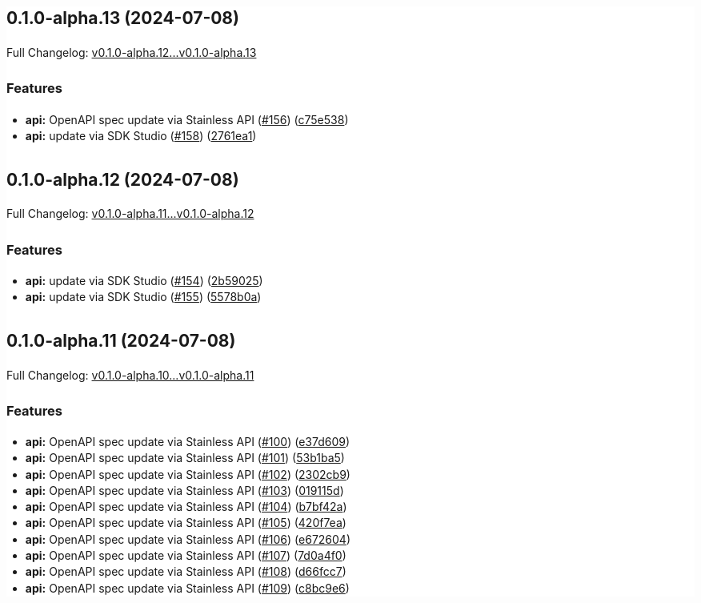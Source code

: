 ## 0.1.0-alpha.13 (2024-07-08)

Full Changelog: [v0.1.0-alpha.12...v0.1.0-alpha.13](https://github.com/scaleapi/sgp-python/compare/v0.1.0-alpha.12...v0.1.0-alpha.13)

### Features

* **api:** OpenAPI spec update via Stainless API ([#156](https://github.com/scaleapi/sgp-python/issues/156)) ([c75e538](https://github.com/scaleapi/sgp-python/commit/c75e538b7cbb3dfae903a073bc6c11d5c87c1805))
* **api:** update via SDK Studio ([#158](https://github.com/scaleapi/sgp-python/issues/158)) ([2761ea1](https://github.com/scaleapi/sgp-python/commit/2761ea19a3d5a38c4cdde91e00600c1cffac4319))

## 0.1.0-alpha.12 (2024-07-08)

Full Changelog: [v0.1.0-alpha.11...v0.1.0-alpha.12](https://github.com/scaleapi/sgp-python/compare/v0.1.0-alpha.11...v0.1.0-alpha.12)

### Features

* **api:** update via SDK Studio ([#154](https://github.com/scaleapi/sgp-python/issues/154)) ([2b59025](https://github.com/scaleapi/sgp-python/commit/2b59025c340632a1bc896f3245b7cf5a6b37bdaf))
* **api:** update via SDK Studio ([#155](https://github.com/scaleapi/sgp-python/issues/155)) ([5578b0a](https://github.com/scaleapi/sgp-python/commit/5578b0a3b9964553fe32dc530b9cf13a3938f515))

## 0.1.0-alpha.11 (2024-07-08)

Full Changelog: [v0.1.0-alpha.10...v0.1.0-alpha.11](https://github.com/scaleapi/sgp-python/compare/v0.1.0-alpha.10...v0.1.0-alpha.11)

### Features

* **api:** OpenAPI spec update via Stainless API ([#100](https://github.com/scaleapi/sgp-python/issues/100)) ([e37d609](https://github.com/scaleapi/sgp-python/commit/e37d6094328ee4928c6f17ca675a5c581ce6cd2c))
* **api:** OpenAPI spec update via Stainless API ([#101](https://github.com/scaleapi/sgp-python/issues/101)) ([53b1ba5](https://github.com/scaleapi/sgp-python/commit/53b1ba57cf60cb60955516b19e0fa4cf49a94063))
* **api:** OpenAPI spec update via Stainless API ([#102](https://github.com/scaleapi/sgp-python/issues/102)) ([2302cb9](https://github.com/scaleapi/sgp-python/commit/2302cb9868d7d5a06e54f605c5cf458cb51d212a))
* **api:** OpenAPI spec update via Stainless API ([#103](https://github.com/scaleapi/sgp-python/issues/103)) ([019115d](https://github.com/scaleapi/sgp-python/commit/019115d47f36c9e7b9e2587b8978b3449cacbf2e))
* **api:** OpenAPI spec update via Stainless API ([#104](https://github.com/scaleapi/sgp-python/issues/104)) ([b7bf42a](https://github.com/scaleapi/sgp-python/commit/b7bf42a30e78102d9efe47b8da3fa9bc99847a0e))
* **api:** OpenAPI spec update via Stainless API ([#105](https://github.com/scaleapi/sgp-python/issues/105)) ([420f7ea](https://github.com/scaleapi/sgp-python/commit/420f7eac15fceea3cc92cdf8c88a2c1fb9e95cf4))
* **api:** OpenAPI spec update via Stainless API ([#106](https://github.com/scaleapi/sgp-python/issues/106)) ([e672604](https://github.com/scaleapi/sgp-python/commit/e672604772c71ec8ed2cb0f461187aed5a2d0ebe))
* **api:** OpenAPI spec update via Stainless API ([#107](https://github.com/scaleapi/sgp-python/issues/107)) ([7d0a4f0](https://github.com/scaleapi/sgp-python/commit/7d0a4f0e95506ec50ca4ce5bc297003a17550588))
* **api:** OpenAPI spec update via Stainless API ([#108](https://github.com/scaleapi/sgp-python/issues/108)) ([d66fcc7](https://github.com/scaleapi/sgp-python/commit/d66fcc75899a3e05c171ba9a4d48afdf3cd0eb8f))
* **api:** OpenAPI spec update via Stainless API ([#109](https://github.com/scaleapi/sgp-python/issues/109)) ([c8bc9e6](https://github.com/scaleapi/sgp-python/commit/c8bc9e69c83816b29bddbc404d43eacf92d03edc))